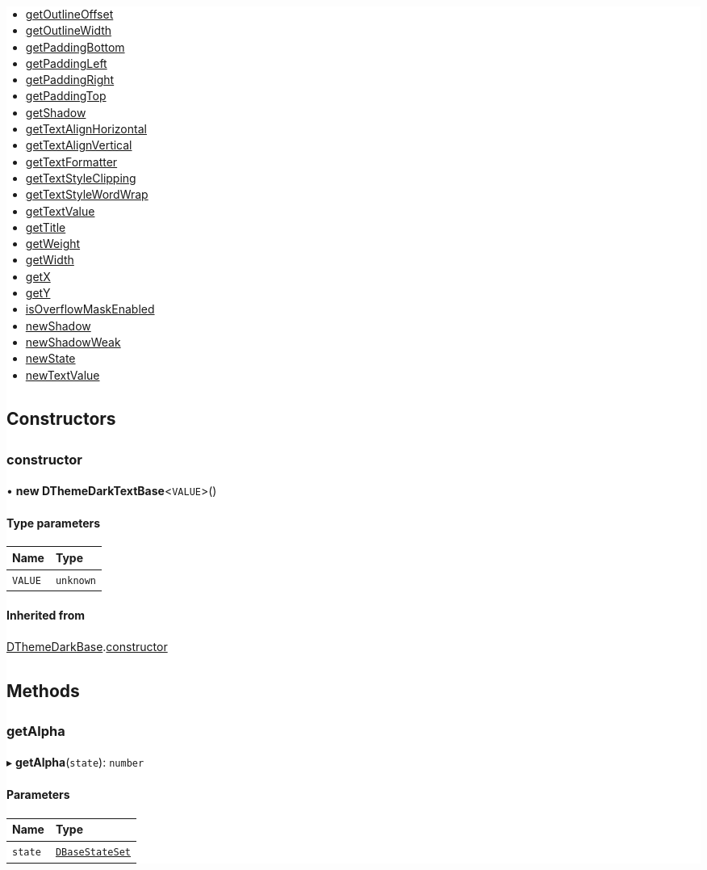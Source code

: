 - [getOutlineOffset](DThemeDarkTextBase.md#getoutlineoffset)
- [getOutlineWidth](DThemeDarkTextBase.md#getoutlinewidth)
- [getPaddingBottom](DThemeDarkTextBase.md#getpaddingbottom)
- [getPaddingLeft](DThemeDarkTextBase.md#getpaddingleft)
- [getPaddingRight](DThemeDarkTextBase.md#getpaddingright)
- [getPaddingTop](DThemeDarkTextBase.md#getpaddingtop)
- [getShadow](DThemeDarkTextBase.md#getshadow)
- [getTextAlignHorizontal](DThemeDarkTextBase.md#gettextalignhorizontal)
- [getTextAlignVertical](DThemeDarkTextBase.md#gettextalignvertical)
- [getTextFormatter](DThemeDarkTextBase.md#gettextformatter)
- [getTextStyleClipping](DThemeDarkTextBase.md#gettextstyleclipping)
- [getTextStyleWordWrap](DThemeDarkTextBase.md#gettextstylewordwrap)
- [getTextValue](DThemeDarkTextBase.md#gettextvalue)
- [getTitle](DThemeDarkTextBase.md#gettitle)
- [getWeight](DThemeDarkTextBase.md#getweight)
- [getWidth](DThemeDarkTextBase.md#getwidth)
- [getX](DThemeDarkTextBase.md#getx)
- [getY](DThemeDarkTextBase.md#gety)
- [isOverflowMaskEnabled](DThemeDarkTextBase.md#isoverflowmaskenabled)
- [newShadow](DThemeDarkTextBase.md#newshadow)
- [newShadowWeak](DThemeDarkTextBase.md#newshadowweak)
- [newState](DThemeDarkTextBase.md#newstate)
- [newTextValue](DThemeDarkTextBase.md#newtextvalue)

## Constructors

### constructor

• **new DThemeDarkTextBase**<`VALUE`\>()

#### Type parameters

| Name | Type |
| :------ | :------ |
| `VALUE` | `unknown` |

#### Inherited from

[DThemeDarkBase](DThemeDarkBase.md).[constructor](DThemeDarkBase.md#constructor)

## Methods

### getAlpha

▸ **getAlpha**(`state`): `number`

#### Parameters

| Name | Type |
| :------ | :------ |
| `state` | [`DBaseStateSet`](../interfaces/DBaseStateSet.md) |
